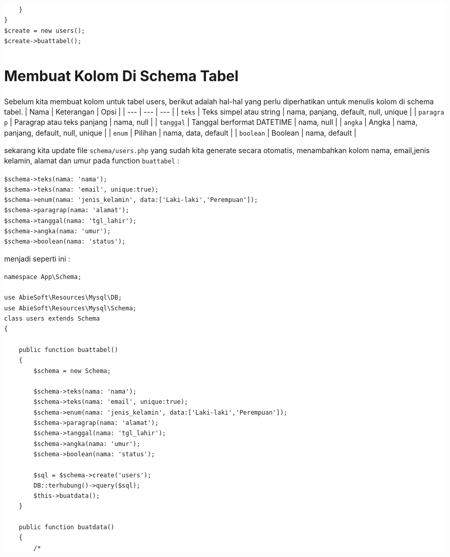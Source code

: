 ```
    }
}
$create = new users();
$create->buattabel();

```

# Membuat Kolom Di Schema Tabel
Sebelum kita membuat kolom untuk tabel users, berikut adalah hal-hal yang perlu diperhatikan untuk menulis kolom di schema tabel.
| Nama | Keterangan | Opsi |
| --- | --- | --- |
| `teks` | Teks simpel atau string | nama, panjang, default, null, unique |
| `paragrap` | Paragrap atau teks panjang | nama, null |
| `tanggal` | Tanggal berformat DATETIME | nama, null |
| `angka` | Angka | nama, panjang, default, null, unique |
| `enum` | Pilihan | nama, data, default |
| `boolean` | Boolean | nama, default |

sekarang kita update file <code>schema/users.php</code> yang sudah kita generate secara otomatis, menambahkan kolom nama, email,jenis kelamin, alamat dan umur pada function <code>buattabel</code> :
```
$schema->teks(nama: 'nama');
$schema->teks(nama: 'email', unique:true);
$schema->enum(nama: 'jenis_kelamin', data:['Laki-laki','Perempuan']);
$schema->paragrap(nama: 'alamat');
$schema->tanggal(nama: 'tgl_lahir');
$schema->angka(nama: 'umur');
$schema->boolean(nama: 'status');
```
menjadi seperti ini :
```
namespace App\Schema;

use AbieSoft\Resources\Mysql\DB;
use AbieSoft\Resources\Mysql\Schema;
class users extends Schema 
{

    public function buattabel()
    {
        $schema = new Schema;

        $schema->teks(nama: 'nama');
        $schema->teks(nama: 'email', unique:true);
        $schema->enum(nama: 'jenis_kelamin', data:['Laki-laki','Perempuan']);
        $schema->paragrap(nama: 'alamat');
        $schema->tanggal(nama: 'tgl_lahir');
        $schema->angka(nama: 'umur');
        $schema->boolean(nama: 'status');

        $sql = $schema->create('users');
        DB::terhubung()->query($sql);
        $this->buatdata();
    }

    public function buatdata()
    {
        /*
```